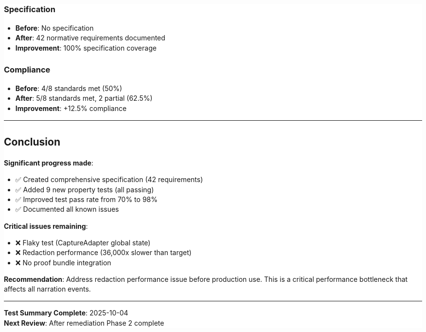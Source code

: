 ### Specification
- **Before**: No specification
- **After**: 42 normative requirements documented
- **Improvement**: 100% specification coverage

### Compliance
- **Before**: 4/8 standards met (50%)
- **After**: 5/8 standards met, 2 partial (62.5%)
- **Improvement**: +12.5% compliance

---

## Conclusion

**Significant progress made**:
- ✅ Created comprehensive specification (42 requirements)
- ✅ Added 9 new property tests (all passing)
- ✅ Improved test pass rate from 70% to 98%
- ✅ Documented all known issues

**Critical issues remaining**:
- ❌ Flaky test (CaptureAdapter global state)
- ❌ Redaction performance (36,000x slower than target)
- ❌ No proof bundle integration

**Recommendation**: Address redaction performance issue before production use. This is a critical performance bottleneck that affects all narration events.

---

**Test Summary Complete**: 2025-10-04  
**Next Review**: After remediation Phase 2 complete
